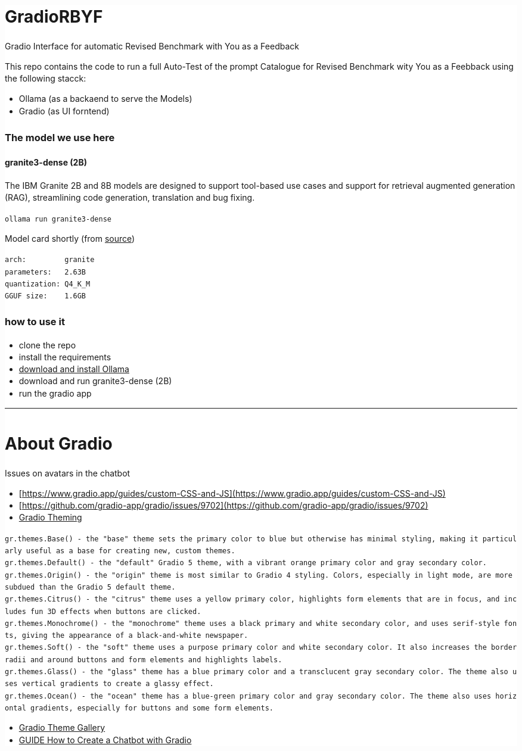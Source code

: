 # GradioRBYF
Gradio Interface for automatic Revised Benchmark with You as a Feedback

This repo contains the code to run a full Auto-Test of the prompt Catalogue for Revised Benchmark wity You as a Feebback using the following stacck:
- Ollama (as a backaend to serve the Models)
- Gradio (as UI forntend)

### The model we use here
#### granite3-dense (2B)
The IBM Granite 2B and 8B models are designed to support tool-based use cases and support for retrieval augmented generation (RAG), streamlining code generation, translation and bug fixing.
```
ollama run granite3-dense
```
Model card shortly (from [source](https://ollama.com/library/granite3-dense))
```
arch:         granite
parameters:   2.63B
quantization: Q4_K_M
GGUF size:    1.6GB
```


### how to use it
- clone the repo
- install the requirements
- [download and install Ollama](https://ollama.com/download)
- download and run granite3-dense (2B)
- run the gradio app


---


# About Gradio
Issues on avatars in the chatbot
- [https://www.gradio.app/guides/custom-CSS-and-JS](https://www.gradio.app/guides/custom-CSS-and-JS)
- [https://github.com/gradio-app/gradio/issues/9702](https://github.com/gradio-app/gradio/issues/9702)
- [Gradio Theming](https://www.gradio.app/guides/theming-guide)
```
gr.themes.Base() - the "base" theme sets the primary color to blue but otherwise has minimal styling, making it particularly useful as a base for creating new, custom themes.
gr.themes.Default() - the "default" Gradio 5 theme, with a vibrant orange primary color and gray secondary color.
gr.themes.Origin() - the "origin" theme is most similar to Gradio 4 styling. Colors, especially in light mode, are more subdued than the Gradio 5 default theme.
gr.themes.Citrus() - the "citrus" theme uses a yellow primary color, highlights form elements that are in focus, and includes fun 3D effects when buttons are clicked.
gr.themes.Monochrome() - the "monochrome" theme uses a black primary and white secondary color, and uses serif-style fonts, giving the appearance of a black-and-white newspaper.
gr.themes.Soft() - the "soft" theme uses a purpose primary color and white secondary color. It also increases the border radii and around buttons and form elements and highlights labels.
gr.themes.Glass() - the "glass" theme has a blue primary color and a transclucent gray secondary color. The theme also uses vertical gradients to create a glassy effect.
gr.themes.Ocean() - the "ocean" theme has a blue-green primary color and gray secondary color. The theme also uses horizontal gradients, especially for buttons and some form elements.
```
- [Gradio Theme Gallery](https://huggingface.co/spaces/gradio/theme-gallery)
- [GUIDE How to Create a Chatbot with Gradio](https://www.gradio.app/guides/creating-a-chatbot-fast)
